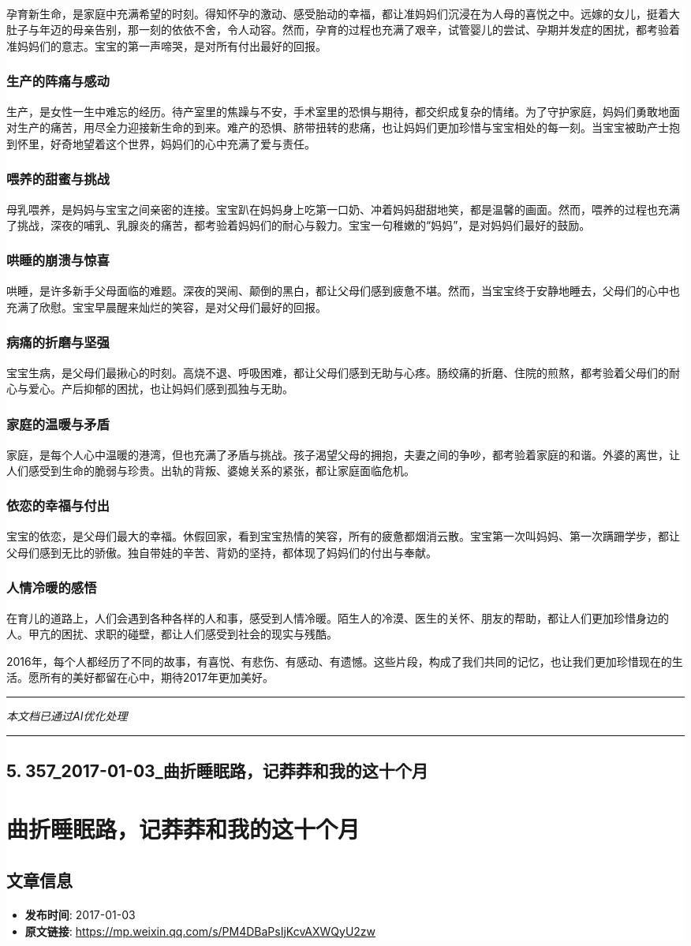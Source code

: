 孕育新生命，是家庭中充满希望的时刻。得知怀孕的激动、感受胎动的幸福，都让准妈妈们沉浸在为人母的喜悦之中。远嫁的女儿，挺着大肚子与年迈的母亲告别，那一刻的依依不舍，令人动容。然而，孕育的过程也充满了艰辛，试管婴儿的尝试、孕期并发症的困扰，都考验着准妈妈们的意志。宝宝的第一声啼哭，是对所有付出最好的回报。

### 生产的阵痛与感动

生产，是女性一生中难忘的经历。待产室里的焦躁与不安，手术室里的恐惧与期待，都交织成复杂的情绪。为了守护家庭，妈妈们勇敢地面对生产的痛苦，用尽全力迎接新生命的到来。难产的恐惧、脐带扭转的悲痛，也让妈妈们更加珍惜与宝宝相处的每一刻。当宝宝被助产士抱到怀里，好奇地望着这个世界，妈妈们的心中充满了爱与责任。

### 喂养的甜蜜与挑战

母乳喂养，是妈妈与宝宝之间亲密的连接。宝宝趴在妈妈身上吃第一口奶、冲着妈妈甜甜地笑，都是温馨的画面。然而，喂养的过程也充满了挑战，深夜的哺乳、乳腺炎的痛苦，都考验着妈妈们的耐心与毅力。宝宝一句稚嫩的“妈妈”，是对妈妈们最好的鼓励。

### 哄睡的崩溃与惊喜

哄睡，是许多新手父母面临的难题。深夜的哭闹、颠倒的黑白，都让父母们感到疲惫不堪。然而，当宝宝终于安静地睡去，父母们的心中也充满了欣慰。宝宝早晨醒来灿烂的笑容，是对父母们最好的回报。

### 病痛的折磨与坚强

宝宝生病，是父母们最揪心的时刻。高烧不退、呼吸困难，都让父母们感到无助与心疼。肠绞痛的折磨、住院的煎熬，都考验着父母们的耐心与爱心。产后抑郁的困扰，也让妈妈们感到孤独与无助。

### 家庭的温暖与矛盾

家庭，是每个人心中温暖的港湾，但也充满了矛盾与挑战。孩子渴望父母的拥抱，夫妻之间的争吵，都考验着家庭的和谐。外婆的离世，让人们感受到生命的脆弱与珍贵。出轨的背叛、婆媳关系的紧张，都让家庭面临危机。

### 依恋的幸福与付出

宝宝的依恋，是父母们最大的幸福。休假回家，看到宝宝热情的笑容，所有的疲惫都烟消云散。宝宝第一次叫妈妈、第一次蹒跚学步，都让父母们感到无比的骄傲。独自带娃的辛苦、背奶的坚持，都体现了妈妈们的付出与奉献。

### 人情冷暖的感悟

在育儿的道路上，人们会遇到各种各样的人和事，感受到人情冷暖。陌生人的冷漠、医生的关怀、朋友的帮助，都让人们更加珍惜身边的人。甲亢的困扰、求职的碰壁，都让人们感受到社会的现实与残酷。

2016年，每个人都经历了不同的故事，有喜悦、有悲伤、有感动、有遗憾。这些片段，构成了我们共同的记忆，也让我们更加珍惜现在的生活。愿所有的美好都留在心中，期待2017年更加美好。


---
*本文档已通过AI优化处理*


---


## 5. 357_2017-01-03_曲折睡眠路，记莽莽和我的这十个月

# 曲折睡眠路，记莽莽和我的这十个月

## 文章信息
- **发布时间**: 2017-01-03
- **原文链接**: https://mp.weixin.qq.com/s/PM4DBaPsIjKcvAXWQyU2zw

